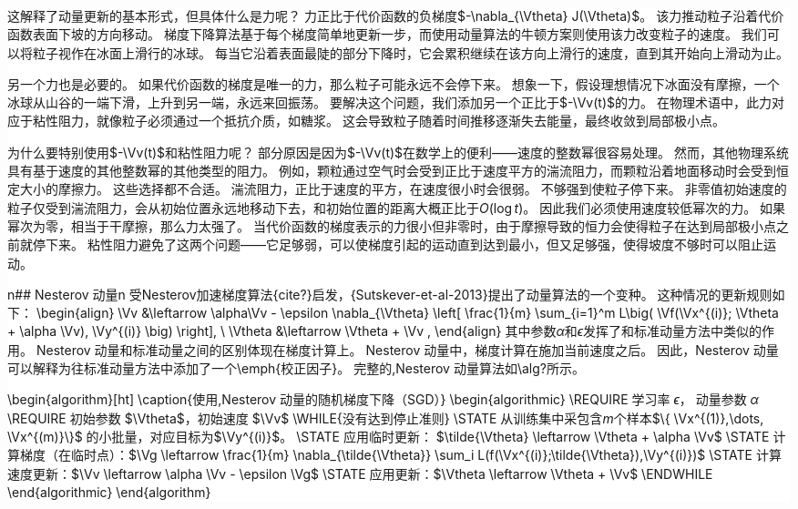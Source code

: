 

这解释了动量更新的基本形式，但具体什么是力呢？
力正比于代价函数的负梯度$-\nabla_{\Vtheta} J(\Vtheta)$。
该力推动粒子沿着代价函数表面下坡的方向移动。
梯度下降算法基于每个梯度简单地更新一步，而使用动量算法的牛顿方案则使用该力改变粒子的速度。
我们可以将粒子视作在冰面上滑行的冰球。
每当它沿着表面最陡的部分下降时，它会累积继续在该方向上滑行的速度，直到其开始向上滑动为止。



另一个力也是必要的。
如果代价函数的梯度是唯一的力，那么粒子可能永远不会停下来。
想象一下，假设理想情况下冰面没有摩擦，一个冰球从山谷的一端下滑，上升到另一端，永远来回振荡。
要解决这个问题，我们添加另一个正比于$-\Vv(t)$的力。
在物理术语中，此力对应于粘性阻力，就像粒子必须通过一个抵抗介质，如糖浆。
这会导致粒子随着时间推移逐渐失去能量，最终收敛到局部极小点。



为什么要特别使用$-\Vv(t)$和粘性阻力呢？
部分原因是因为$-\Vv(t)$在数学上的便利——速度的整数幂很容易处理。
然而，其他物理系统具有基于速度的其他整数幂的其他类型的阻力。
例如，颗粒通过空气时会受到正比于速度平方的湍流阻力，而颗粒沿着地面移动时会受到恒定大小的摩擦力。
这些选择都不合适。
湍流阻力，正比于速度的平方，在速度很小时会很弱。
不够强到使粒子停下来。
非零值初始速度的粒子仅受到湍流阻力，会从初始位置永远地移动下去，和初始位置的距离大概正比于$O(\log t)$。
因此我们必须使用速度较低幂次的力。
如果幂次为零，相当于干摩擦，那么力太强了。
当代价函数的梯度表示的力很小但非零时，由于摩擦导致的恒力会使得粒子在达到局部极小点之前就停下来。
粘性阻力避免了这两个问题——它足够弱，可以使梯度引起的运动直到达到最小，但又足够强，使得坡度不够时可以阻止运动。



n## Nesterov 动量n
受Nesterov加速梯度算法{cite?}启发，{Sutskever-et-al-2013}提出了动量算法的一个变种。
这种情况的更新规则如下：
\begin{align}
    \Vv &\leftarrow \alpha\Vv - \epsilon \nabla_{\Vtheta} \left[
    \frac{1}{m} \sum_{i=1}^m L\big( \Vf(\Vx^{(i)}; \Vtheta + \alpha \Vv), \Vy^{(i)} \big)
 \right], \\
    \Vtheta &\leftarrow \Vtheta + \Vv ,
\end{align}
其中参数$\alpha$和$\epsilon$发挥了和标准动量方法中类似的作用。 
Nesterov 动量和标准动量之间的区别体现在梯度计算上。
Nesterov 动量中，梯度计算在施加当前速度之后。
因此，Nesterov 动量可以解释为往标准动量方法中添加了一个\emph{校正因子}。
完整的\,Nesterov 动量算法如\alg?所示。




\begin{algorithm}[ht]
\caption{使用\,Nesterov 动量的随机梯度下降（SGD）}
\begin{algorithmic}
\REQUIRE  学习率 $\epsilon$， 动量参数 $\alpha$
\REQUIRE 初始参数 $\Vtheta$，初始速度 $\Vv$
\WHILE{没有达到停止准则}
    \STATE 从训练集中采包含$m$个样本$\{ \Vx^{(1)},\dots, \Vx^{(m)}\}$ 的小批量，对应目标为$\Vy^{(i)}$。
    \STATE 应用临时更新： $\tilde{\Vtheta} \leftarrow \Vtheta  + \alpha \Vv$
         \STATE 计算梯度（在临时点）：$\Vg \leftarrow 
         \frac{1}{m} \nabla_{\tilde{\Vtheta}} \sum_i L(f(\Vx^{(i)};\tilde{\Vtheta}),\Vy^{(i)})$
    \STATE 计算速度更新：$\Vv \leftarrow \alpha \Vv - 
    \epsilon \Vg$
    \STATE 应用更新：$\Vtheta \leftarrow \Vtheta + \Vv$ 
\ENDWHILE
\end{algorithmic}
\end{algorithm}
